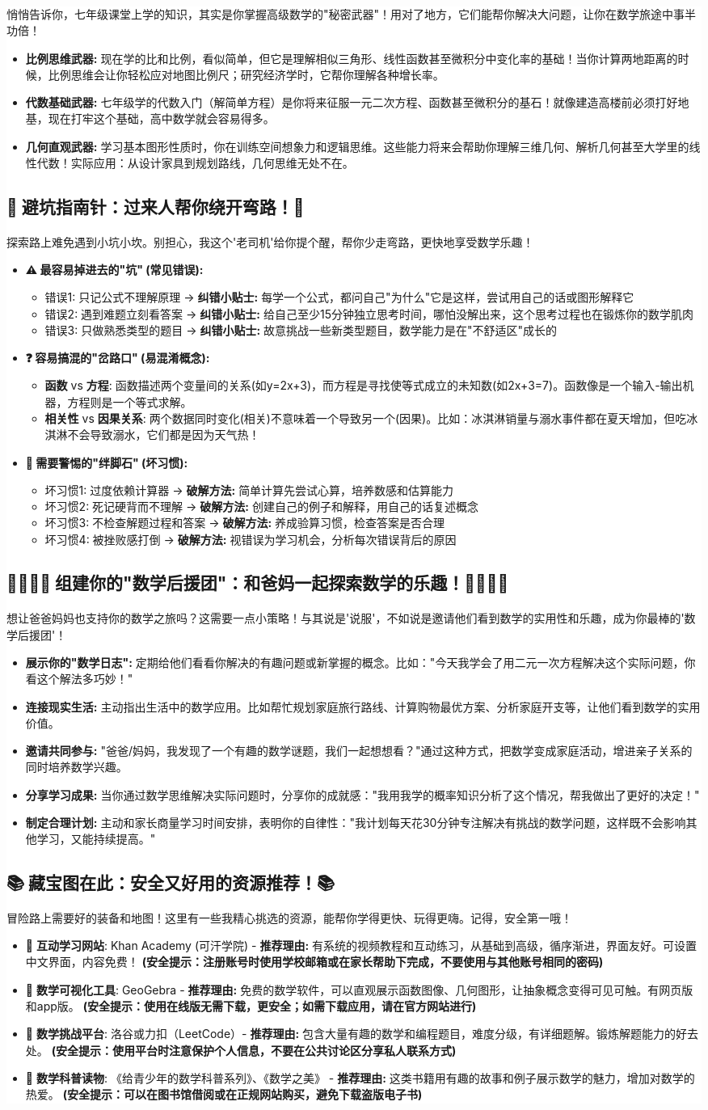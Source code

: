 悄悄告诉你，七年级课堂上学的知识，其实是你掌握高级数学的"秘密武器"！用对了地方，它们能帮你解决大问题，让你在数学旅途中事半功倍！

* **比例思维武器:** 现在学的比和比例，看似简单，但它是理解相似三角形、线性函数甚至微积分中变化率的基础！当你计算两地距离的时候，比例思维会让你轻松应对地图比例尺；研究经济学时，它帮你理解各种增长率。

* **代数基础武器:** 七年级学的代数入门（解简单方程）是你将来征服一元二次方程、函数甚至微积分的基石！就像建造高楼前必须打好地基，现在打牢这个基础，高中数学就会容易得多。

* **几何直观武器:** 学习基本图形性质时，你在训练空间想象力和逻辑思维。这些能力将来会帮助你理解三维几何、解析几何甚至大学里的线性代数！实际应用：从设计家具到规划路线，几何思维无处不在。

## 🧭 避坑指南针：过来人帮你绕开弯路！🧭

探索路上难免遇到小坑小坎。别担心，我这个'老司机'给你提个醒，帮你少走弯路，更快地享受数学乐趣！

* **⚠️ 最容易掉进去的"坑" (常见错误):**
  * 错误1: 只记公式不理解原理 -> **纠错小贴士:** 每学一个公式，都问自己"为什么"它是这样，尝试用自己的话或图形解释它
  * 错误2: 遇到难题立刻看答案 -> **纠错小贴士:** 给自己至少15分钟独立思考时间，哪怕没解出来，这个思考过程也在锻炼你的数学肌肉
  * 错误3: 只做熟悉类型的题目 -> **纠错小贴士:** 故意挑战一些新类型题目，数学能力是在"不舒适区"成长的

* **❓ 容易搞混的"岔路口" (易混淆概念):**
  * **函数** vs **方程**: 函数描述两个变量间的关系(如y=2x+3)，而方程是寻找使等式成立的未知数(如2x+3=7)。函数像是一个输入-输出机器，方程则是一个等式求解。
  * **相关性** vs **因果关系**: 两个数据同时变化(相关)不意味着一个导致另一个(因果)。比如：冰淇淋销量与溺水事件都在夏天增加，但吃冰淇淋不会导致溺水，它们都是因为天气热！

* **🚫 需要警惕的"绊脚石" (坏习惯):**
  * 坏习惯1: 过度依赖计算器 -> **破解方法:** 简单计算先尝试心算，培养数感和估算能力
  * 坏习惯2: 死记硬背而不理解 -> **破解方法:** 创建自己的例子和解释，用自己的话复述概念
  * 坏习惯3: 不检查解题过程和答案 -> **破解方法:** 养成验算习惯，检查答案是否合理
  * 坏习惯4: 被挫败感打倒 -> **破解方法:** 视错误为学习机会，分析每次错误背后的原因

## 👨‍👩‍👧‍👦 组建你的"数学后援团"：和爸妈一起探索数学的乐趣！👨‍👩‍👧‍👦

想让爸爸妈妈也支持你的数学之旅吗？这需要一点小策略！与其说是'说服'，不如说是邀请他们看到数学的实用性和乐趣，成为你最棒的'数学后援团'！

* **展示你的"数学日志":** 定期给他们看看你解决的有趣问题或新掌握的概念。比如："今天我学会了用二元一次方程解决这个实际问题，你看这个解法多巧妙！"
  
* **连接现实生活:** 主动指出生活中的数学应用。比如帮忙规划家庭旅行路线、计算购物最优方案、分析家庭开支等，让他们看到数学的实用价值。
  
* **邀请共同参与:** "爸爸/妈妈，我发现了一个有趣的数学谜题，我们一起想想看？"通过这种方式，把数学变成家庭活动，增进亲子关系的同时培养数学兴趣。
  
* **分享学习成果:** 当你通过数学思维解决实际问题时，分享你的成就感："我用我学的概率知识分析了这个情况，帮我做出了更好的决定！"
  
* **制定合理计划:** 主动和家长商量学习时间安排，表明你的自律性："我计划每天花30分钟专注解决有挑战的数学问题，这样既不会影响其他学习，又能持续提高。"

## 📚 藏宝图在此：安全又好用的资源推荐！📚

冒险路上需要好的装备和地图！这里有一些我精心挑选的资源，能帮你学得更快、玩得更嗨。记得，安全第一哦！

* 💎 **互动学习网站**: Khan Academy (可汗学院) - **推荐理由:** 有系统的视频教程和互动练习，从基础到高级，循序渐进，界面友好。可设置中文界面，内容免费！ **(安全提示：注册账号时使用学校邮箱或在家长帮助下完成，不要使用与其他账号相同的密码)**

* 💎 **数学可视化工具**: GeoGebra - **推荐理由:** 免费的数学软件，可以直观展示函数图像、几何图形，让抽象概念变得可见可触。有网页版和app版。 **(安全提示：使用在线版无需下载，更安全；如需下载应用，请在官方网站进行)**

* 💎 **数学挑战平台**: 洛谷或力扣（LeetCode）- **推荐理由:** 包含大量有趣的数学和编程题目，难度分级，有详细题解。锻炼解题能力的好去处。 **(安全提示：使用平台时注意保护个人信息，不要在公共讨论区分享私人联系方式)**

* 💎 **数学科普读物**: 《给青少年的数学科普系列》、《数学之美》 - **推荐理由:** 这类书籍用有趣的故事和例子展示数学的魅力，增加对数学的热爱。 **(安全提示：可以在图书馆借阅或在正规网站购买，避免下载盗版电子书)**
